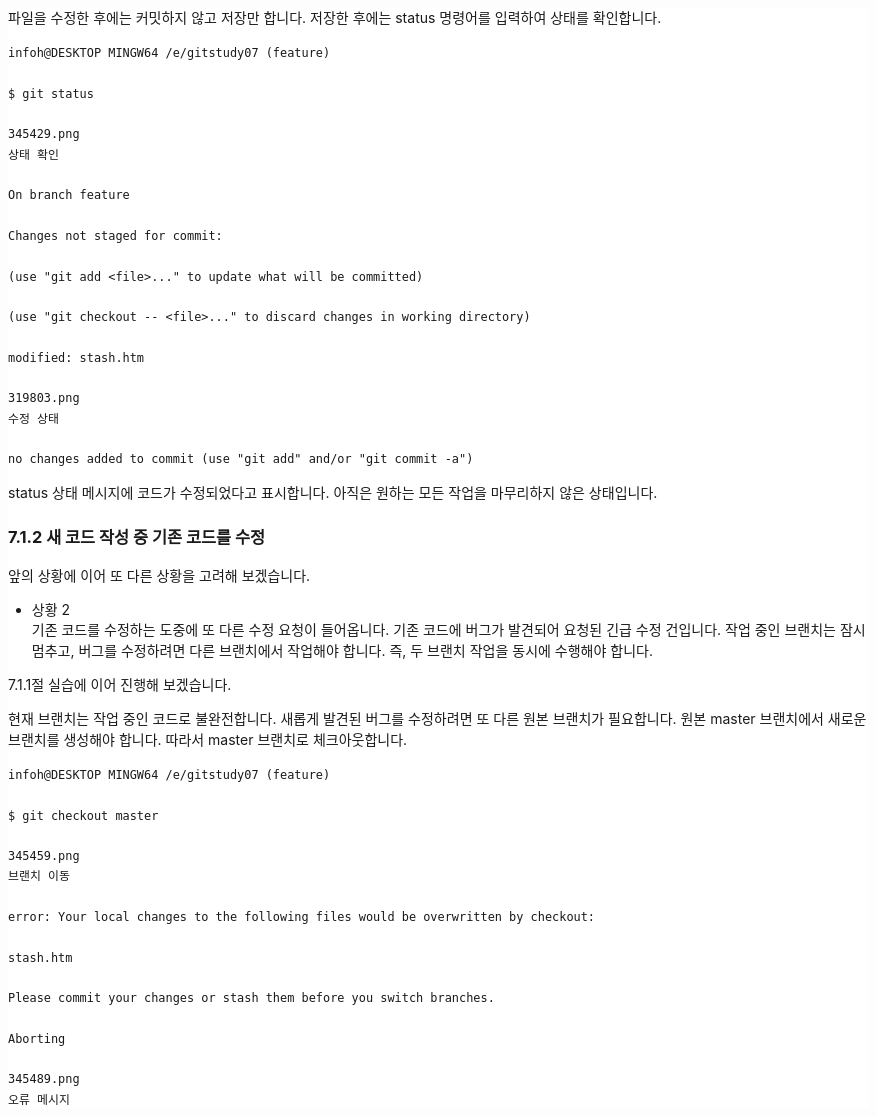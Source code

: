 
파일을 수정한 후에는 커밋하지 않고 저장만 합니다. 저장한 후에는 status 명령어를 입력하여 상태를 확인합니다.  

```
infoh@DESKTOP MINGW64 /e/gitstudy07 (feature)

$ git status

345429.png
상태 확인

On branch feature

Changes not staged for commit:

(use "git add <file>..." to update what will be committed)

(use "git checkout -- <file>..." to discard changes in working directory)

modified: stash.htm

319803.png
수정 상태

no changes added to commit (use "git add" and/or "git commit -a")
```

status 상태 메시지에 코드가 수정되었다고 표시합니다. 아직은 원하는 모든 작업을 마무리하지 않은 상태입니다.  

### 7.1.2 새 코드 작성 중 기존 코드를 수정

앞의 상황에 이어 또 다른 상황을 고려해 보겠습니다.

* 상황 2  
기존 코드를 수정하는 도중에 또 다른 수정 요청이 들어옵니다. 기존 코드에 버그가 발견되어 요청된 긴급 수정 건입니다. 작업 중인 브랜치는 잠시 멈추고, 버그를 수정하려면 다른 브랜치에서 작업해야 합니다. 즉, 두 브랜치 작업을 동시에 수행해야 합니다.  

7.1.1절 실습에 이어 진행해 보겠습니다.  

현재 브랜치는 작업 중인 코드로 불완전합니다. 새롭게 발견된 버그를 수정하려면 또 다른 원본 브랜치가 필요합니다. 원본 master 브랜치에서 새로운 브랜치를 생성해야 합니다. 따라서 master 브랜치로 체크아웃합니다.  

```
infoh@DESKTOP MINGW64 /e/gitstudy07 (feature)

$ git checkout master

345459.png
브랜치 이동

error: Your local changes to the following files would be overwritten by checkout:

stash.htm

Please commit your changes or stash them before you switch branches.

Aborting

345489.png
오류 메시지
```
